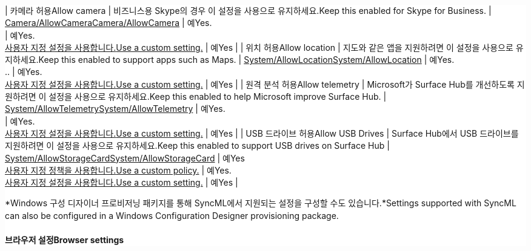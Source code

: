 |    <span data-ttu-id="f93e4-315">카메라 허용</span><span class="sxs-lookup"><span data-stu-id="f93e4-315">Allow camera</span></span>    |                           <span data-ttu-id="f93e4-316">비즈니스용 Skype의 경우 이 설정을 사용으로 유지하세요.</span><span class="sxs-lookup"><span data-stu-id="f93e4-316">Keep this enabled for Skype for Business.</span></span>                            |                            [<span data-ttu-id="f93e4-317">Camera/AllowCamera</span><span class="sxs-lookup"><span data-stu-id="f93e4-317">Camera/AllowCamera</span></span>](https://msdn.microsoft.com/library/windows/hardware/dn904962.aspx#Camera_AllowCamera)                            |                    <span data-ttu-id="f93e4-318">예</span><span class="sxs-lookup"><span data-stu-id="f93e4-318">Yes.</span></span> <br>                     | <span data-ttu-id="f93e4-319">예</span><span class="sxs-lookup"><span data-stu-id="f93e4-319">Yes.</span></span><br> [<span data-ttu-id="f93e4-320">사용자 지정 설정을 사용합니다.</span><span class="sxs-lookup"><span data-stu-id="f93e4-320">Use a custom setting.</span></span>](#example-manage-surface-hub-settings-with-microsoft-endpoint-configuration-manager) |             <span data-ttu-id="f93e4-321">예</span><span class="sxs-lookup"><span data-stu-id="f93e4-321">Yes</span></span>             |
|   <span data-ttu-id="f93e4-322">위치 허용</span><span class="sxs-lookup"><span data-stu-id="f93e4-322">Allow location</span></span>   |                        <span data-ttu-id="f93e4-323">지도와 같은 앱을 지원하려면 이 설정을 사용으로 유지하세요.</span><span class="sxs-lookup"><span data-stu-id="f93e4-323">Keep this enabled to support apps such as Maps.</span></span>                         |                          [<span data-ttu-id="f93e4-324">System/AllowLocation</span><span class="sxs-lookup"><span data-stu-id="f93e4-324">System/AllowLocation</span></span>](https://msdn.microsoft.com/library/windows/hardware/dn904962.aspx#System_AllowLocation)                          |                   <span data-ttu-id="f93e4-325">예</span><span class="sxs-lookup"><span data-stu-id="f93e4-325">Yes.</span></span> <br> <span data-ttu-id="f93e4-326">.</span><span class="sxs-lookup"><span data-stu-id="f93e4-326">.</span></span>                    | <span data-ttu-id="f93e4-327">예</span><span class="sxs-lookup"><span data-stu-id="f93e4-327">Yes.</span></span><br> [<span data-ttu-id="f93e4-328">사용자 지정 설정을 사용합니다.</span><span class="sxs-lookup"><span data-stu-id="f93e4-328">Use a custom setting.</span></span>](#example-manage-surface-hub-settings-with-microsoft-endpoint-configuration-manager) |             <span data-ttu-id="f93e4-329">예</span><span class="sxs-lookup"><span data-stu-id="f93e4-329">Yes</span></span>             |
|  <span data-ttu-id="f93e4-330">원격 분석 허용</span><span class="sxs-lookup"><span data-stu-id="f93e4-330">Allow telemetry</span></span>   |                    <span data-ttu-id="f93e4-331">Microsoft가 Surface Hub를 개선하도록 지원하려면 이 설정을 사용으로 유지하세요.</span><span class="sxs-lookup"><span data-stu-id="f93e4-331">Keep this enabled to help Microsoft improve Surface Hub.</span></span>                    |                         [<span data-ttu-id="f93e4-332">System/AllowTelemetry</span><span class="sxs-lookup"><span data-stu-id="f93e4-332">System/AllowTelemetry</span></span>](https://msdn.microsoft.com/library/windows/hardware/dn904962.aspx#System_AllowTelemetry)                         |                    <span data-ttu-id="f93e4-333">예</span><span class="sxs-lookup"><span data-stu-id="f93e4-333">Yes.</span></span> <br>                     | <span data-ttu-id="f93e4-334">예</span><span class="sxs-lookup"><span data-stu-id="f93e4-334">Yes.</span></span><br> [<span data-ttu-id="f93e4-335">사용자 지정 설정을 사용합니다.</span><span class="sxs-lookup"><span data-stu-id="f93e4-335">Use a custom setting.</span></span>](#example-manage-surface-hub-settings-with-microsoft-endpoint-configuration-manager) |             <span data-ttu-id="f93e4-336">예</span><span class="sxs-lookup"><span data-stu-id="f93e4-336">Yes</span></span>             |
|  <span data-ttu-id="f93e4-337">USB 드라이브 허용</span><span class="sxs-lookup"><span data-stu-id="f93e4-337">Allow USB Drives</span></span>  |                     <span data-ttu-id="f93e4-338">Surface Hub에서 USB 드라이브를 지원하려면 이 설정을 사용으로 유지하세요.</span><span class="sxs-lookup"><span data-stu-id="f93e4-338">Keep this enabled to support USB drives on Surface Hub</span></span>                     | [<span data-ttu-id="f93e4-339">System/AllowStorageCard</span><span class="sxs-lookup"><span data-stu-id="f93e4-339">System/AllowStorageCard</span></span>](https://msdn.microsoft.com/windows/hardware/commercialize/customize/mdm/policy-configuration-service-provider#system-allowstoragecard) | <span data-ttu-id="f93e4-340">예</span><span class="sxs-lookup"><span data-stu-id="f93e4-340">Yes</span></span> <br> [<span data-ttu-id="f93e4-341">사용자 지정 정책을 사용합니다.</span><span class="sxs-lookup"><span data-stu-id="f93e4-341">Use a custom policy.</span></span>](#example-manage-surface-hub-settings-with-microsoft-intune) | <span data-ttu-id="f93e4-342">예</span><span class="sxs-lookup"><span data-stu-id="f93e4-342">Yes.</span></span><br> [<span data-ttu-id="f93e4-343">사용자 지정 설정을 사용합니다.</span><span class="sxs-lookup"><span data-stu-id="f93e4-343">Use a custom setting.</span></span>](#example-manage-surface-hub-settings-with-microsoft-endpoint-configuration-manager) |             <span data-ttu-id="f93e4-344">예</span><span class="sxs-lookup"><span data-stu-id="f93e4-344">Yes</span></span>             |

<span data-ttu-id="f93e4-345">\*Windows 구성 디자이너 프로비저닝 패키지를 통해 SyncML에서 지원되는 설정을 구성할 수도 있습니다.</span><span class="sxs-lookup"><span data-stu-id="f93e4-345">\*Settings supported with SyncML can also be configured in a Windows Configuration Designer provisioning package.</span></span> 

#### <span data-ttu-id="f93e4-346">브라우저 설정</span><span class="sxs-lookup"><span data-stu-id="f93e4-346">Browser settings</span></span>
